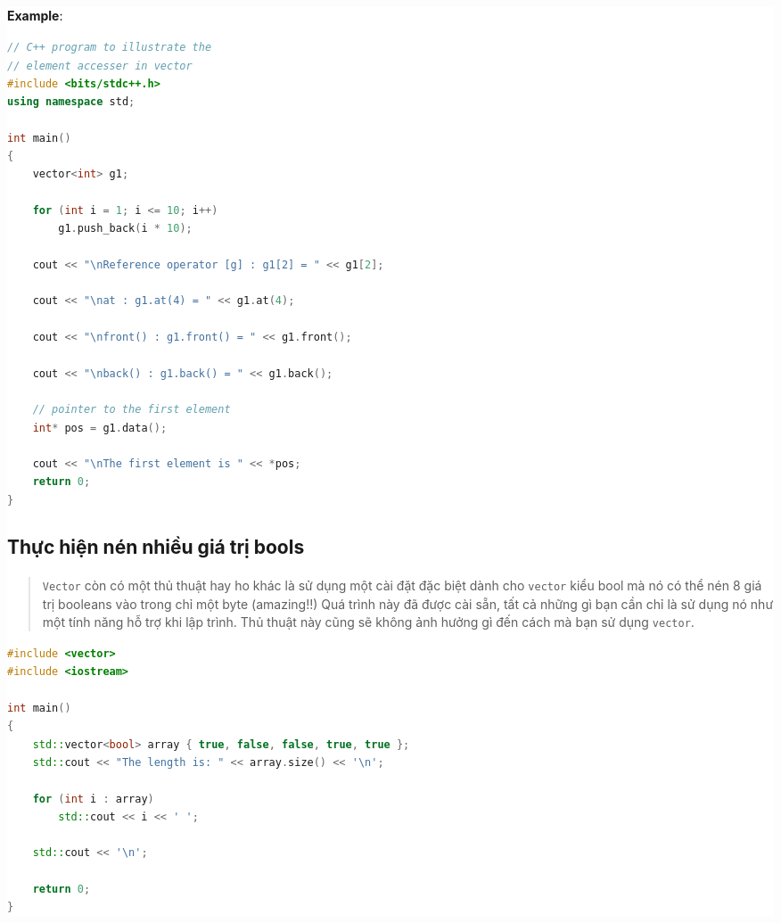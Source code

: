 **Example**:
```C++
// C++ program to illustrate the 
// element accesser in vector 
#include <bits/stdc++.h> 
using namespace std; 
  
int main() 
{ 
    vector<int> g1; 
  
    for (int i = 1; i <= 10; i++) 
        g1.push_back(i * 10); 
  
    cout << "\nReference operator [g] : g1[2] = " << g1[2]; 
  
    cout << "\nat : g1.at(4) = " << g1.at(4); 
  
    cout << "\nfront() : g1.front() = " << g1.front(); 
  
    cout << "\nback() : g1.back() = " << g1.back(); 
  
    // pointer to the first element 
    int* pos = g1.data(); 
  
    cout << "\nThe first element is " << *pos; 
    return 0; 
}
```

## Thực hiện nén nhiều giá trị bools

> `Vector` còn có một thủ thuật hay ho khác là sử dụng một cài đặt đặc biệt dành cho `vector` kiểu bool mà nó có thể nén 8 giá trị booleans vào trong chỉ một byte (amazing!!) Quá trình này đã được cài sẵn, tất cả những gì bạn cần chỉ là sử dụng nó như một tính năng hỗ trợ khi lập trình. Thủ thuật này cũng sẽ không ảnh hưởng gì đến cách mà bạn sử dụng `vector`.

```C++
#include <vector>
#include <iostream>

int main()
{
    std::vector<bool> array { true, false, false, true, true };
    std::cout << "The length is: " << array.size() << '\n';

    for (int i : array)
        std::cout << i << ' ';

    std::cout << '\n';

    return 0;
}
```